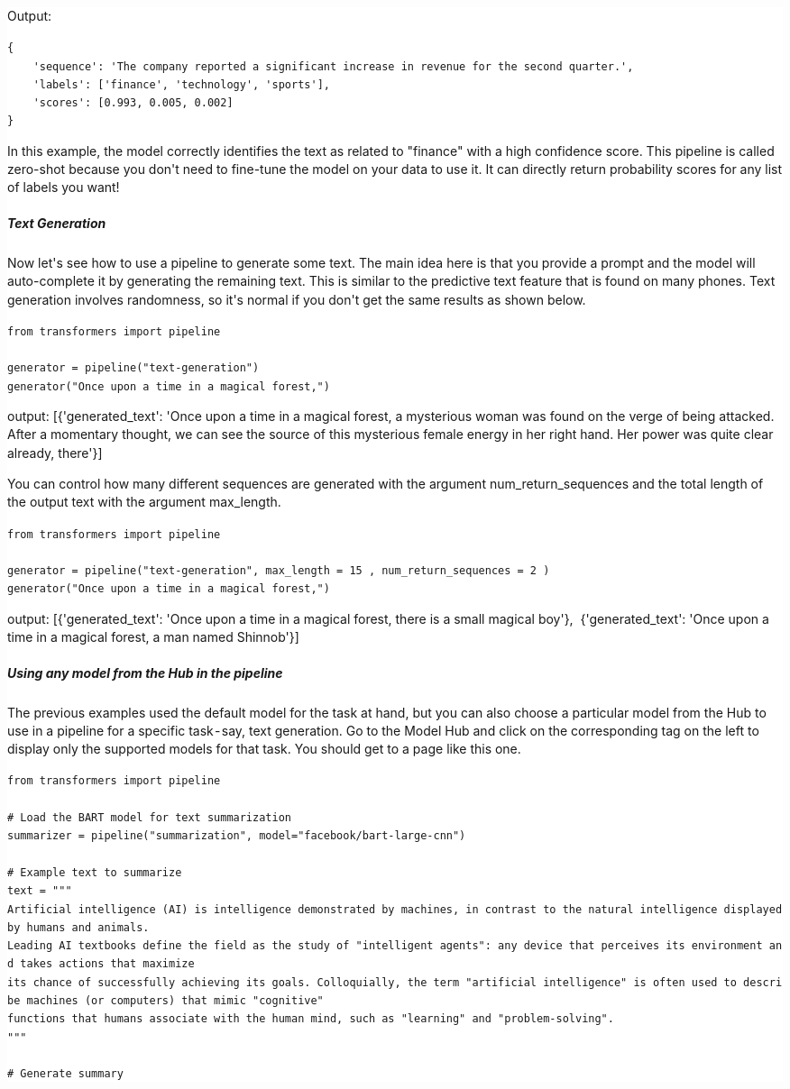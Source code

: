 Output:

```
{
    'sequence': 'The company reported a significant increase in revenue for the second quarter.',
    'labels': ['finance', 'technology', 'sports'],
    'scores': [0.993, 0.005, 0.002]
}
```

In this example, the model correctly identifies the text as related to "finance" with a high confidence score.
This pipeline is called zero-shot because you don't need to fine-tune the model on your data to use it. It can directly return probability scores for any list of labels you want!
##### Text Generation
Now let's see how to use a pipeline to generate some text. The main idea here is that you provide a prompt and the model will auto-complete it by generating the remaining text. This is similar to the predictive text feature that is found on many phones. Text generation involves randomness, so it's normal if you don't get the same results as shown below.
````
from transformers import pipeline

generator = pipeline("text-generation")
generator("Once upon a time in a magical forest,")
````

output: [{'generated_text': 'Once upon a time in a magical forest, a mysterious woman was found on the verge of being attacked. After a momentary thought, we can see the source of this mysterious female energy in her right hand. Her power was quite clear already, there'}]

You can control how many different sequences are generated with the argument num_return_sequences and the total length of the output text with the argument max_length.

```
from transformers import pipeline

generator = pipeline("text-generation", max_length = 15 , num_return_sequences = 2 )
generator("Once upon a time in a magical forest,")
```

output: [{'generated_text': 'Once upon a time in a magical forest, there is a small magical boy'},
 {'generated_text': 'Once upon a time in a magical forest, a man named Shinnob'}]
 
##### Using any model from the Hub in the pipeline

The previous examples used the default model for the task at hand, but you can also choose a particular model from the Hub to use in a pipeline for a specific task - say, text generation. Go to the Model Hub and click on the corresponding tag on the left to display only the supported models for that task. You should get to a page like this one.

```
from transformers import pipeline

# Load the BART model for text summarization
summarizer = pipeline("summarization", model="facebook/bart-large-cnn")

# Example text to summarize
text = """
Artificial intelligence (AI) is intelligence demonstrated by machines, in contrast to the natural intelligence displayed by humans and animals. 
Leading AI textbooks define the field as the study of "intelligent agents": any device that perceives its environment and takes actions that maximize 
its chance of successfully achieving its goals. Colloquially, the term "artificial intelligence" is often used to describe machines (or computers) that mimic "cognitive" 
functions that humans associate with the human mind, such as "learning" and "problem-solving".
"""

# Generate summary
```